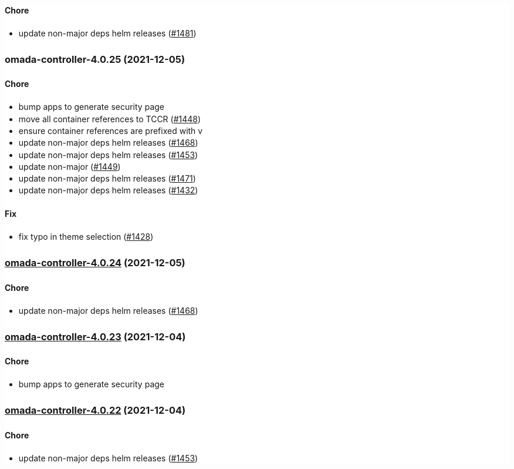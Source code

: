 #### Chore

* update non-major deps helm releases ([#1481](https://github.com/truecharts/apps/issues/1481))



<a name="omada-controller-4.0.25"></a>
### omada-controller-4.0.25 (2021-12-05)

#### Chore

* bump apps to generate security page
* move all container references to TCCR ([#1448](https://github.com/truecharts/apps/issues/1448))
* ensure container references are prefixed with v
* update non-major deps helm releases ([#1468](https://github.com/truecharts/apps/issues/1468))
* update non-major deps helm releases ([#1453](https://github.com/truecharts/apps/issues/1453))
* update non-major ([#1449](https://github.com/truecharts/apps/issues/1449))
* update non-major deps helm releases ([#1471](https://github.com/truecharts/apps/issues/1471))
* update non-major deps helm releases ([#1432](https://github.com/truecharts/apps/issues/1432))

#### Fix

* fix typo in theme selection ([#1428](https://github.com/truecharts/apps/issues/1428))



<a name="omada-controller-4.0.24"></a>
### [omada-controller-4.0.24](https://github.com/truecharts/apps/compare/omada-controller-4.0.23...omada-controller-4.0.24) (2021-12-05)

#### Chore

* update non-major deps helm releases ([#1468](https://github.com/truecharts/apps/issues/1468))



<a name="omada-controller-4.0.23"></a>
### [omada-controller-4.0.23](https://github.com/truecharts/apps/compare/omada-controller-4.0.22...omada-controller-4.0.23) (2021-12-04)

#### Chore

* bump apps to generate security page



<a name="omada-controller-4.0.22"></a>
### [omada-controller-4.0.22](https://github.com/truecharts/apps/compare/omada-controller-4.0.21...omada-controller-4.0.22) (2021-12-04)

#### Chore

* update non-major deps helm releases ([#1453](https://github.com/truecharts/apps/issues/1453))
